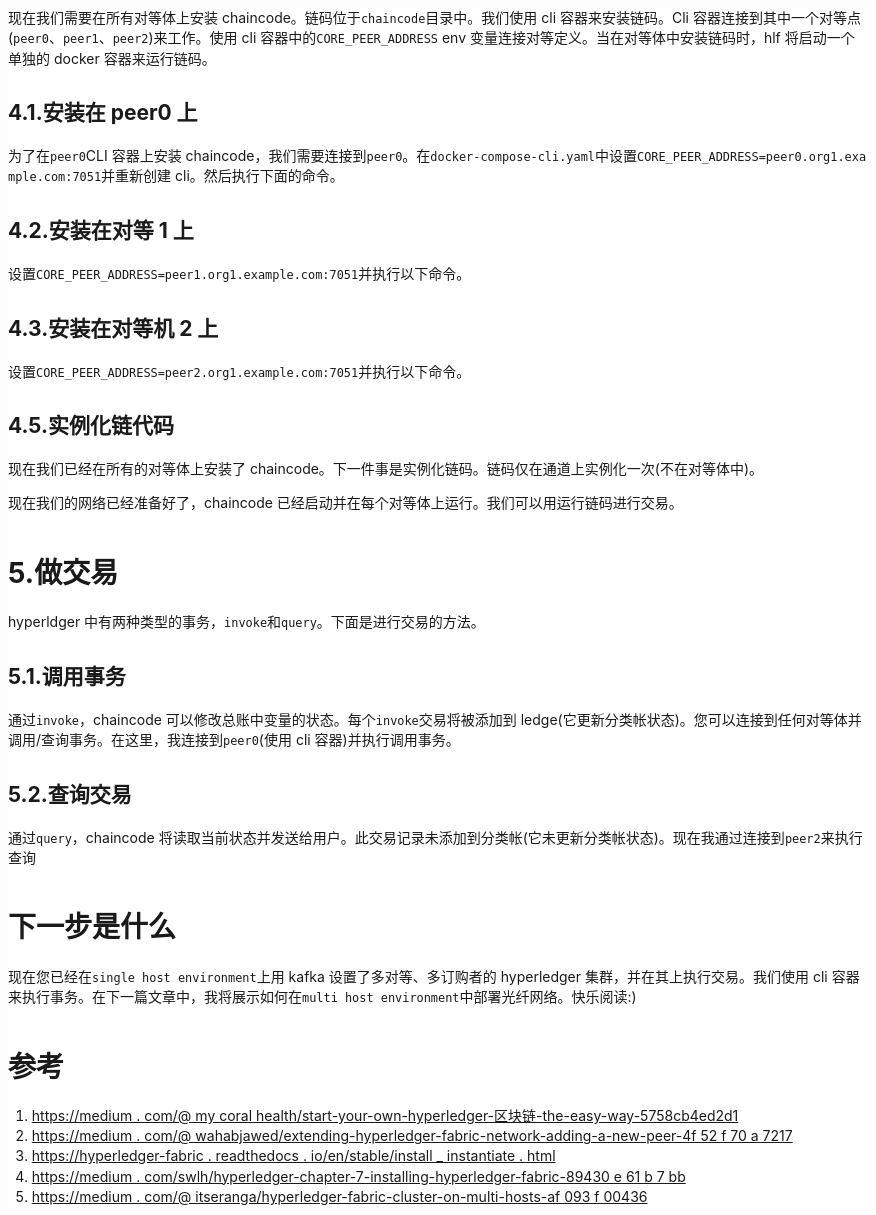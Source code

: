 现在我们需要在所有对等体上安装 chaincode。链码位于`chaincode`目录中。我们使用 cli 容器来安装链码。Cli 容器连接到其中一个对等点(`peer0`、`peer1`、`peer2`)来工作。使用 cli 容器中的`CORE_PEER_ADDRESS` env 变量连接对等定义。当在对等体中安装链码时，hlf 将启动一个单独的 docker 容器来运行链码。

## 4.1.安装在 peer0 上

为了在`peer0`CLI 容器上安装 chaincode，我们需要连接到`peer0`。在`docker-compose-cli.yaml`中设置`CORE_PEER_ADDRESS=peer0.org1.example.com:7051`并重新创建 cli。然后执行下面的命令。

## 4.2.安装在对等 1 上

设置`CORE_PEER_ADDRESS=peer1.org1.example.com:7051`并执行以下命令。

## 4.3.安装在对等机 2 上

设置`CORE_PEER_ADDRESS=peer2.org1.example.com:7051`并执行以下命令。

## 4.5.实例化链代码

现在我们已经在所有的对等体上安装了 chaincode。下一件事是实例化链码。链码仅在通道上实例化一次(不在对等体中)。

现在我们的网络已经准备好了，chaincode 已经启动并在每个对等体上运行。我们可以用运行链码进行交易。

# 5.做交易

hyperldger 中有两种类型的事务，`invoke`和`query`。下面是进行交易的方法。

## 5.1.调用事务

通过`invoke`，chaincode 可以修改总账中变量的状态。每个`invoke`交易将被添加到 ledge(它更新分类帐状态)。您可以连接到任何对等体并调用/查询事务。在这里，我连接到`peer0`(使用 cli 容器)并执行调用事务。

## 5.2.查询交易

通过`query`，chaincode 将读取当前状态并发送给用户。此交易记录未添加到分类帐(它未更新分类帐状态)。现在我通过连接到`peer2`来执行查询

# 下一步是什么

现在您已经在`single host environment`上用 kafka 设置了多对等、多订购者的 hyperledger 集群，并在其上执行交易。我们使用 cli 容器来执行事务。在下一篇文章中，我将展示如何在`multi host environment`中部署光纤网络。快乐阅读:)

# 参考

1.  [https://medium . com/@ my coral health/start-your-own-hyperledger-区块链-the-easy-way-5758cb4ed2d1](/@mycoralhealth/start-your-own-hyperledger-blockchain-the-easy-way-5758cb4ed2d1)
2.  [https://medium . com/@ wahabjawed/extending-hyperledger-fabric-network-adding-a-new-peer-4f 52 f 70 a 7217](/@wahabjawed/extending-hyperledger-fabric-network-adding-a-new-peer-4f52f70a7217)
3.  [https://hyperledger-fabric . readthedocs . io/en/stable/install _ instantiate . html](https://hyperledger-fabric.readthedocs.io/en/stable/install_instantiate.html)
4.  [https://medium . com/swlh/hyperledger-chapter-7-installing-hyperledger-fabric-89430 e 61 b 7 bb](/swlh/hyperledger-chapter-7-installing-hyperledger-fabric-89430e61b7bb)
5.  [https://medium . com/@ itseranga/hyperledger-fabric-cluster-on-multi-hosts-af 093 f 00436](/@itseranga/hyperledger-fabric-cluster-on-multiple-hosts-af093f00436)
